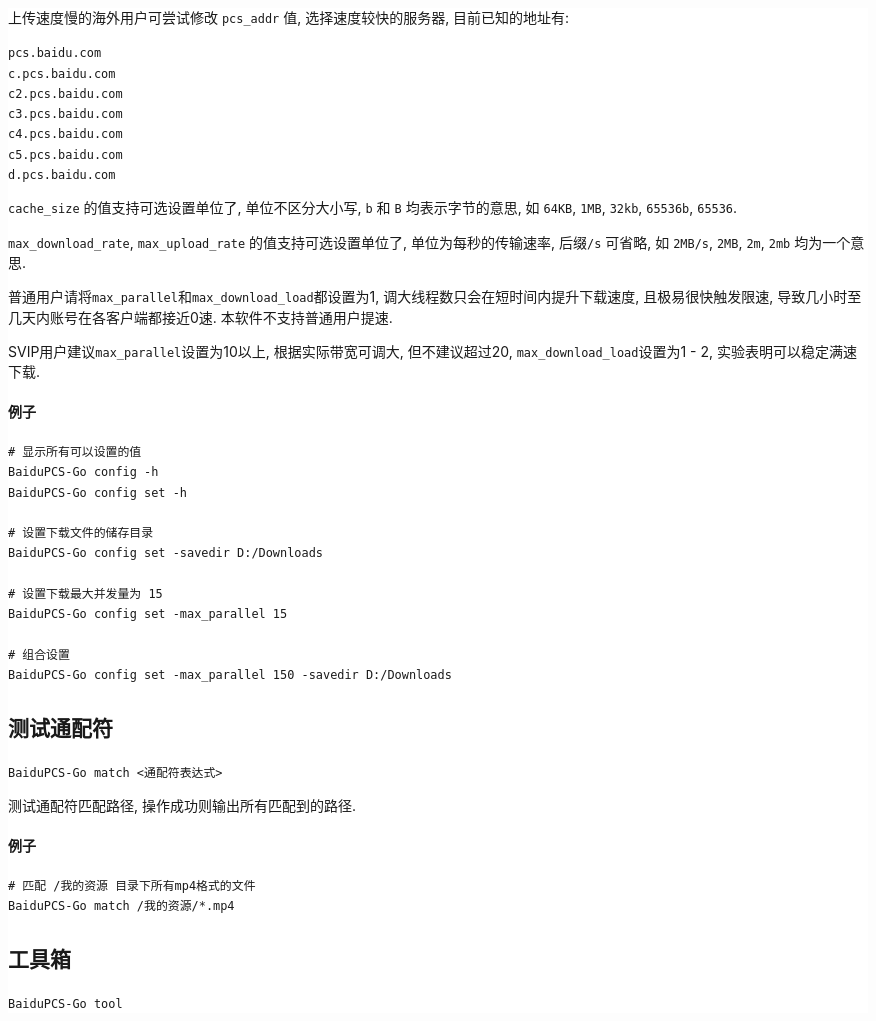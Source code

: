 上传速度慢的海外用户可尝试修改 `pcs_addr` 值, 选择速度较快的服务器, 目前已知的地址有:

```
pcs.baidu.com
c.pcs.baidu.com
c2.pcs.baidu.com
c3.pcs.baidu.com
c4.pcs.baidu.com
c5.pcs.baidu.com
d.pcs.baidu.com
```

`cache_size` 的值支持可选设置单位了, 单位不区分大小写, `b` 和 `B` 均表示字节的意思, 如 `64KB`, `1MB`, `32kb`, `65536b`, `65536`.

`max_download_rate`, `max_upload_rate` 的值支持可选设置单位了, 单位为每秒的传输速率, 后缀`/s` 可省略, 如 `2MB/s`, `2MB`, `2m`, `2mb` 均为一个意思.

普通用户请将`max_parallel`和`max_download_load`都设置为1, 调大线程数只会在短时间内提升下载速度, 且极易很快触发限速, 导致几小时至几天内账号在各客户端都接近0速. 本软件不支持普通用户提速.

SVIP用户建议`max_parallel`设置为10以上, 根据实际带宽可调大, 但不建议超过20, `max_download_load`设置为1 - 2, 实验表明可以稳定满速下载.

#### 例子
```
# 显示所有可以设置的值
BaiduPCS-Go config -h
BaiduPCS-Go config set -h

# 设置下载文件的储存目录
BaiduPCS-Go config set -savedir D:/Downloads

# 设置下载最大并发量为 15
BaiduPCS-Go config set -max_parallel 15

# 组合设置
BaiduPCS-Go config set -max_parallel 150 -savedir D:/Downloads
```

## 测试通配符
```
BaiduPCS-Go match <通配符表达式>
```

测试通配符匹配路径, 操作成功则输出所有匹配到的路径.

#### 例子
```
# 匹配 /我的资源 目录下所有mp4格式的文件
BaiduPCS-Go match /我的资源/*.mp4
```

## 工具箱
```
BaiduPCS-Go tool
```
